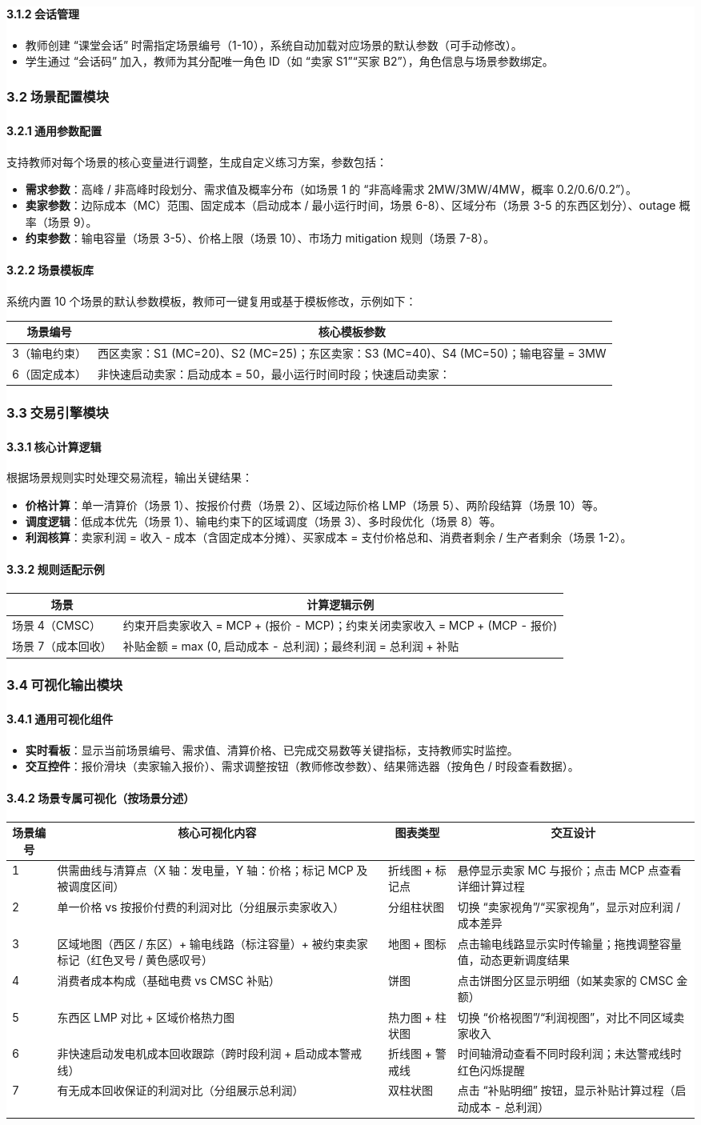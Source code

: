 #### 3.1.2 会话管理

- 教师创建 “课堂会话” 时需指定场景编号（1-10），系统自动加载对应场景的默认参数（可手动修改）。
- 学生通过 “会话码” 加入，教师为其分配唯一角色 ID（如 “卖家 S1”“买家 B2”），角色信息与场景参数绑定。

### 3.2 场景配置模块

#### 3.2.1 通用参数配置

支持教师对每个场景的核心变量进行调整，生成自定义练习方案，参数包括：

- **需求参数**：高峰 / 非高峰时段划分、需求值及概率分布（如场景 1 的 “非高峰需求 2MW/3MW/4MW，概率 0.2/0.6/0.2”）。
- **卖家参数**：边际成本（MC）范围、固定成本（启动成本 / 最小运行时间，场景 6-8）、区域分布（场景 3-5 的东西区划分）、outage 概率（场景 9）。
- **约束参数**：输电容量（场景 3-5）、价格上限（场景 10）、市场力 mitigation 规则（场景 7-8）。

#### 3.2.2 场景模板库

系统内置 10 个场景的默认参数模板，教师可一键复用或基于模板修改，示例如下：

| 场景编号      | 核心模板参数                                                 |
| ------------- | ------------------------------------------------------------ |
| 3（输电约束） | 西区卖家：S1 (MC=20)、S2 (MC=25)；东区卖家：S3 (MC=40)、S4 (MC=50)；输电容量 = 3MW |
| 6（固定成本） | 非快速启动卖家：启动成本 = 50，最小运行时间时段；快速启动卖家： |

### 3.3 交易引擎模块

#### 3.3.1 核心计算逻辑

根据场景规则实时处理交易流程，输出关键结果：

- **价格计算**：单一清算价（场景 1）、按报价付费（场景 2）、区域边际价格 LMP（场景 5）、两阶段结算（场景 10）等。
- **调度逻辑**：低成本优先（场景 1）、输电约束下的区域调度（场景 3）、多时段优化（场景 8）等。
- **利润核算**：卖家利润 = 收入 - 成本（含固定成本分摊）、买家成本 = 支付价格总和、消费者剩余 / 生产者剩余（场景 1-2）。

#### 3.3.2 规则适配示例

| 场景               | 计算逻辑示例                                                 |
| ------------------ | ------------------------------------------------------------ |
| 场景 4（CMSC）     | 约束开启卖家收入 = MCP + (报价 - MCP)；约束关闭卖家收入 = MCP + (MCP - 报价) |
| 场景 7（成本回收） | 补贴金额 = max (0, 启动成本 - 总利润)；最终利润 = 总利润 + 补贴 |

### 3.4 可视化输出模块

#### 3.4.1 通用可视化组件

- **实时看板**：显示当前场景编号、需求值、清算价格、已完成交易数等关键指标，支持教师实时监控。
- **交互控件**：报价滑块（卖家输入报价）、需求调整按钮（教师修改参数）、结果筛选器（按角色 / 时段查看数据）。

#### 3.4.2 场景专属可视化（按场景分述）

| 场景编号 | 核心可视化内容                                               | 图表类型        | 交互设计                                                     |
| -------- | ------------------------------------------------------------ | --------------- | ------------------------------------------------------------ |
| 1        | 供需曲线与清算点（X 轴：发电量，Y 轴：价格；标记 MCP 及被调度区间） | 折线图 + 标记点 | 悬停显示卖家 MC 与报价；点击 MCP 点查看详细计算过程          |
| 2        | 单一价格 vs 按报价付费的利润对比（分组展示卖家收入）         | 分组柱状图      | 切换 “卖家视角”/“买家视角”，显示对应利润 / 成本差异          |
| 3        | 区域地图（西区 / 东区）+ 输电线路（标注容量）+ 被约束卖家标记（红色叉号 / 黄色感叹号） | 地图 + 图标     | 点击输电线路显示实时传输量；拖拽调整容量值，动态更新调度结果 |
| 4        | 消费者成本构成（基础电费 vs CMSC 补贴）                      | 饼图            | 点击饼图分区显示明细（如某卖家的 CMSC 金额）                 |
| 5        | 东西区 LMP 对比 + 区域价格热力图                             | 热力图 + 柱状图 | 切换 “价格视图”/“利润视图”，对比不同区域卖家收入             |
| 6        | 非快速启动发电机成本回收跟踪（跨时段利润 + 启动成本警戒线）  | 折线图 + 警戒线 | 时间轴滑动查看不同时段利润；未达警戒线时红色闪烁提醒         |
| 7        | 有无成本回收保证的利润对比（分组展示总利润）                 | 双柱状图        | 点击 “补贴明细” 按钮，显示补贴计算过程（启动成本 - 总利润）  |